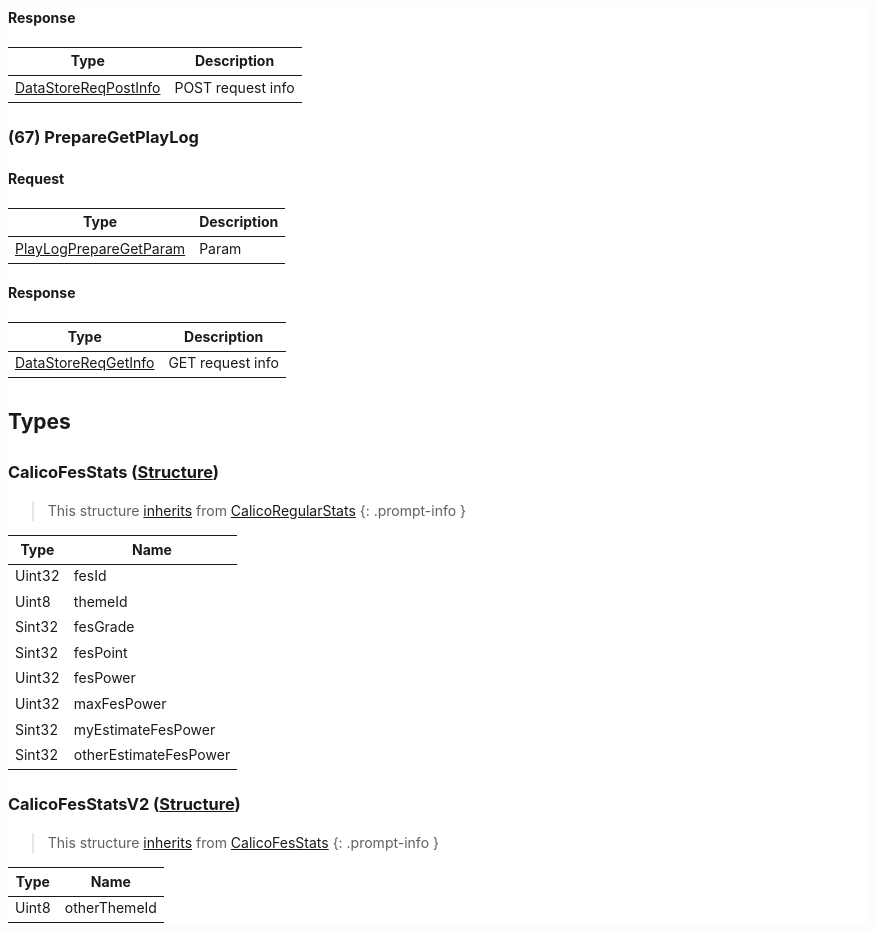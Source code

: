 #### Response

| Type                   | Description       |
| ---------------------- | ----------------- |
| [DataStoreReqPostInfo] | POST request info |

### (67) PrepareGetPlayLog
#### Request

| Type                                                        | Description |
| ----------------------------------------------------------- | ----------- |
| [PlayLogPrepareGetParam](#playlogpreparegetparam-structure) | Param       |

#### Response

| Type                  | Description      |
| --------------------- | ---------------- |
| [DataStoreReqGetInfo] | GET request info |

## Types
### CalicoFesStats ([Structure])
> This structure [inherits](/docs/nex/types#structure-inheritance) from [CalicoRegularStats]
{: .prompt-info }

| Type   | Name                  |
| ------ | --------------------- |
| Uint32 | fesId                 |
| Uint8  | themeId               |
| Sint32 | fesGrade              |
| Sint32 | fesPoint              |
| Uint32 | fesPower              |
| Uint32 | maxFesPower           |
| Sint32 | myEstimateFesPower    |
| Sint32 | otherEstimateFesPower |

### CalicoFesStatsV2 ([Structure])
> This structure [inherits](/docs/nex/types#structure-inheritance) from [CalicoFesStats]
{: .prompt-info }

| Type  | Name         |
| ----- | ------------ |
| Uint8 | otherThemeId |


[Result]: /docs/nex/types#result
[String]: /docs/nex/types#string
[Buffer]: /docs/nex/types#buffer
[qBuffer]: /docs/nex/types#qbuffer
[List]: /docs/nex/types#list
[Map]: /docs/nex/types#map
[DateTime]: /docs/nex/types#date-time
[Structure]: /docs/nex/types#structure
[Data]: /docs/nex/types#any-data-holder
[PID]: /docs/nex/types#pid
[Variant]: /docs/nex/types#variant
[CoconutMeta]: #coconutmeta-structure
[CoconutGetParam]: #coconutgetparam-structure
[CoconutGetInfo]: #coconutgetinfo-structure
[CoconutViolation]: #coconutviolation-structure
[CalicoRegularStats]: #calicoregularstats-structure
[CalicoGachiStats]: #calicogachistats-structure
[CalicoLeagueStats]: #calicoleaguestats-structure
[CalicoFesStats]: #calicofesstats-structure
[OrderedInfo]: #orderedinfo-structure
[TimeAttackInfo]: #timeattackinfo-structure
[CalicoFesStatsV2]: #calicofesstatsv2-structure
[DataStoreReqGetInfo]: /docs/nex/protocols/datastore#datastorereqgetinfo-structure
[CalicoPlayerSimple]: #calicoplayersimple-structure
[CalicoPlayerResult]: #calicoplayerresult-structure
[CalicoStatsBase]: #calicostatsbase-structure
[StageTimeAttackWeapon]: #stagetimeattackweapon-structure
[StageTimeAttackInfo]: #stagetimeattackinfo-structure
[DataStoreReqGetInfo]: /docs/nex/protocols/datastore#datastorereqgetinfo-structure
[DataStoreReqPostInfo]: /docs/nex/protocols/datastore#datastorereqpostinfo-structure